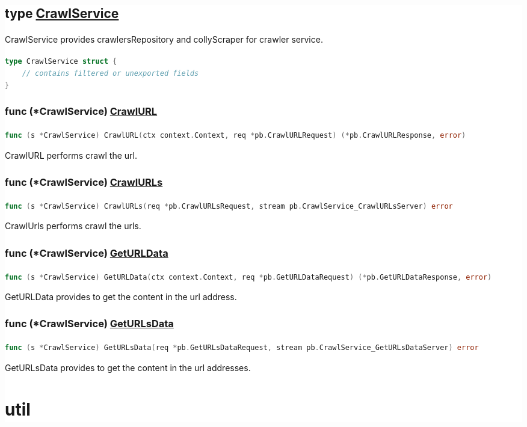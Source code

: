 ## type [CrawlService](<https://github.com/mtnmunuklu/Lescatit/blob/main/crawler/service/service.go#L14-L17>)

CrawlService provides crawlersRepository and collyScraper for crawler service\.

```go
type CrawlService struct {
    // contains filtered or unexported fields
}
```

### func \(\*CrawlService\) [CrawlURL](<https://github.com/mtnmunuklu/Lescatit/blob/main/crawler/service/service.go#L109>)

```go
func (s *CrawlService) CrawlURL(ctx context.Context, req *pb.CrawlURLRequest) (*pb.CrawlURLResponse, error)
```

CrawlURL performs crawl the url\.

### func \(\*CrawlService\) [CrawlURLs](<https://github.com/mtnmunuklu/Lescatit/blob/main/crawler/service/service.go#L126>)

```go
func (s *CrawlService) CrawlURLs(req *pb.CrawlURLsRequest, stream pb.CrawlService_CrawlURLsServer) error
```

CrawlUrls performs crawl the urls\.

### func \(\*CrawlService\) [GetURLData](<https://github.com/mtnmunuklu/Lescatit/blob/main/crawler/service/service.go#L25>)

```go
func (s *CrawlService) GetURLData(ctx context.Context, req *pb.GetURLDataRequest) (*pb.GetURLDataResponse, error)
```

GetURLData provides to get the content in the url address\.

### func \(\*CrawlService\) [GetURLsData](<https://github.com/mtnmunuklu/Lescatit/blob/main/crawler/service/service.go#L65>)

```go
func (s *CrawlService) GetURLsData(req *pb.GetURLsDataRequest, stream pb.CrawlService_GetURLsDataServer) error
```

GetURLsData provides to get the content in the url addresses\.

# util
